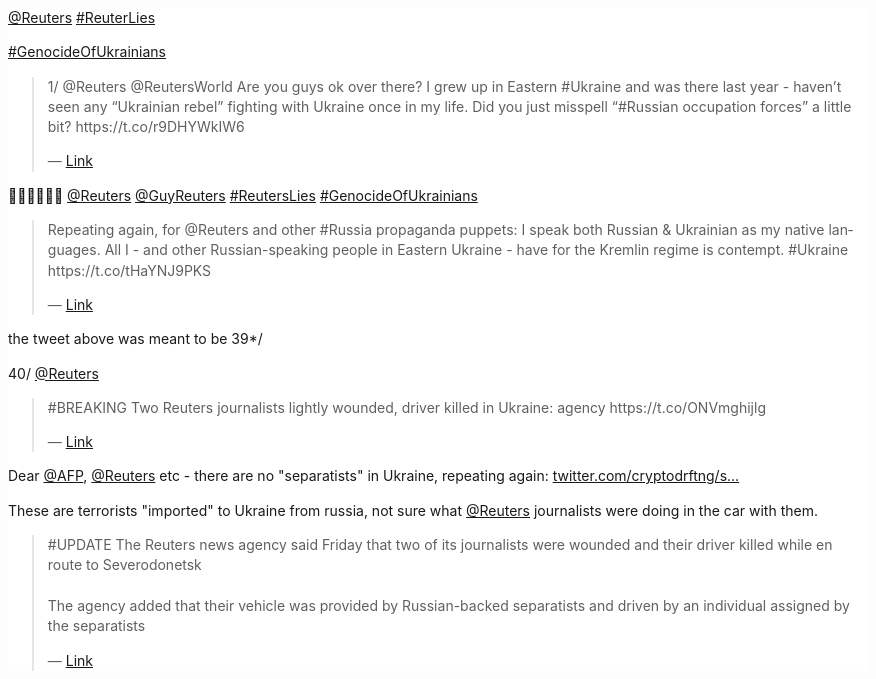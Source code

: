 [@Reuters](https://twitter.com/Reuters) [#ReuterLies](https://twitter.com/hashtag/ReuterLies)

[#GenocideOfUkrainians](https://twitter.com/hashtag/GenocideOfUkrainians)

<blockquote class="twitter-tweet">
    <p lang="en" dir="ltr">
    1/ @Reuters @ReutersWorld Are you guys ok over there? I grew up in Eastern #Ukraine and was there last year - haven’t seen any “Ukrainian rebel” fighting with Ukraine once in my life. Did you just misspell “#Russian occupation forces” a little bit? https://t.co/r9DHYWkIW6<br />
    </p>
    &mdash; <a href="https://twitter.com/cryptodrftng/status/1494362496421044225">Link</a>
</blockquote>

🤦‍♀️🤦‍♀️🤦‍♀️ [@Reuters](https://twitter.com/Reuters) [@GuyReuters](https://twitter.com/GuyReuters) [#ReutersLies](https://twitter.com/hashtag/ReutersLies) [#GenocideOfUkrainians](https://twitter.com/hashtag/GenocideOfUkrainians)

<blockquote class="twitter-tweet">
    <p lang="en" dir="ltr">
    Repeating again, for @Reuters and other #Russia propaganda puppets: I speak both Russian &amp; Ukrainian as my native languages. All I - and other Russian-speaking people in Eastern Ukraine - have for the Kremlin regime is contempt. #Ukraine https://t.co/tHaYNJ9PKS<br />
    </p>
    &mdash; <a href="https://twitter.com/cryptodrftng/status/1494840667658403840">Link</a>
</blockquote>

the tweet above was meant to be 39*/

40/ [@Reuters](https://twitter.com/Reuters) 



<blockquote class="twitter-tweet">
    <p lang="en" dir="ltr">
    #BREAKING Two Reuters journalists lightly wounded, driver killed in Ukraine: agency https://t.co/ONVmghijlg<br />
    </p>
    &mdash; <a href="https://twitter.com/AFP/status/1532756399805145089">Link</a>
</blockquote>

Dear [@AFP](https://twitter.com/AFP), [@Reuters](https://twitter.com/Reuters) etc - there are no "separatists" in Ukraine, repeating again: [twitter.com/cryptodrftng/s…](https://twitter.com/cryptodrftng/status/1521028424105697280)

 These are terrorists "imported" to Ukraine from russia, not sure what [@Reuters](https://twitter.com/Reuters) journalists were doing in the car with them.



<blockquote class="twitter-tweet">
    <p lang="en" dir="ltr">
    #UPDATE The Reuters news agency said Friday that two of its journalists were wounded and their driver killed while en route to Severodonetsk<br />
     <br />
    The agency added that their vehicle was provided by Russian-backed separatists and driven by an individual assigned by the separatists<br />
    </p>
    &mdash; <a href="https://twitter.com/AFP/status/1532764149842862080">Link</a>
</blockquote>
